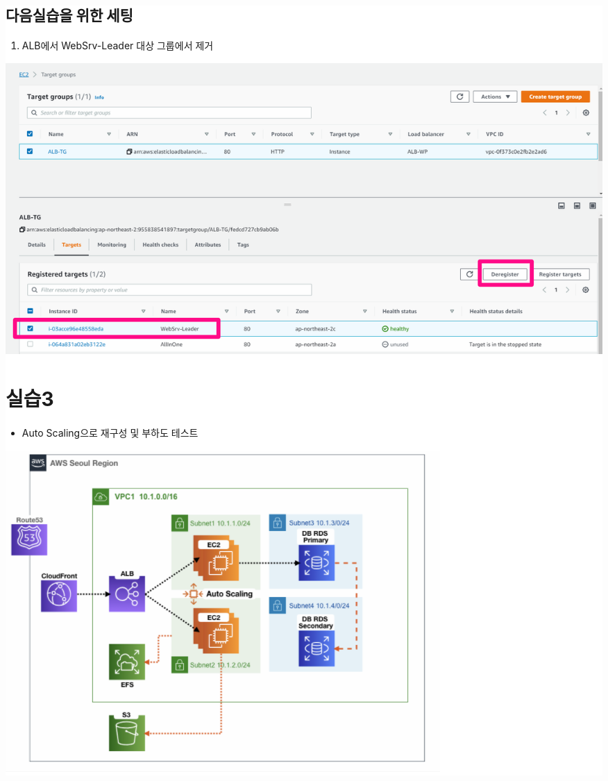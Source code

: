 
     

     

## 다음실습을 위한 세팅

1. ALB에서 WebSrv-Leader  대상 그룹에서 제거

![](../images/56685ebd-4021-46c5-9eb6-ca415070549b-image-20210823184638559.png)




# 실습3

- Auto Scaling으로 재구성 및 부하도 테스트

![](../images/923b768c-8eb1-4567-a327-9412553398bc-image-20210823184721503-16297120438111.png)
